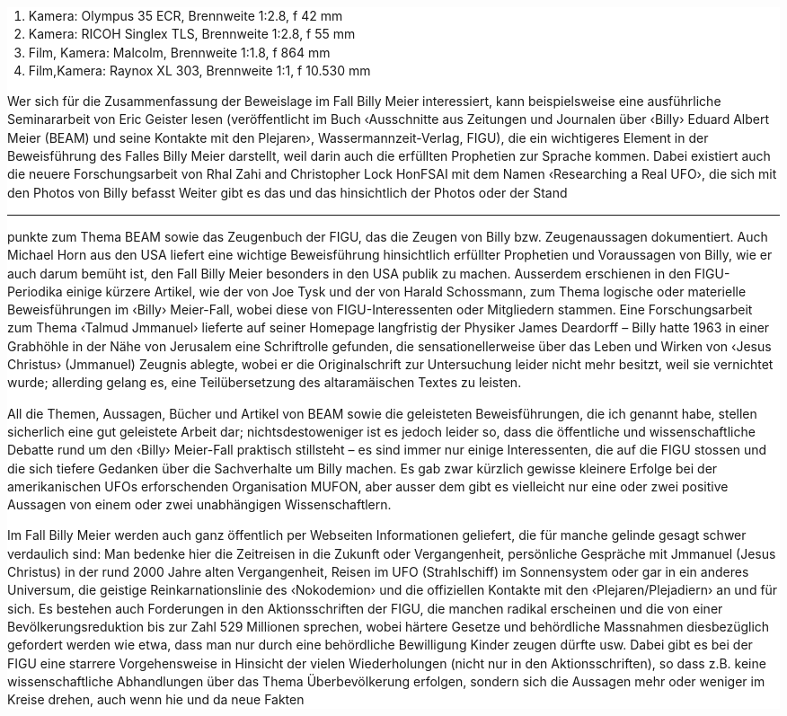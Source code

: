 1. Kamera: Olympus 35 ECR, Brennweite 1:2.8, f 42 mm
2. Kamera: RICOH Singlex TLS, Brennweite 1:2.8, f 55 mm
1. Film, Kamera: Malcolm, Brennweite 1:1.8, f 864 mm
2. Film,Kamera: Raynox XL 303, Brennweite 1:1, f 10.530 mm

Wer sich für die Zusammenfassung der Beweislage im Fall Billy Meier interessiert, kann beispielsweise eine
ausführliche Seminararbeit von Eric Geister lesen (veröffentlicht im Buch ‹Ausschnitte aus Zeitungen und Journalen über ‹Billy› Eduard Albert Meier (BEAM) und seine Kontakte mit den Plejaren›, Wassermannzeit-Verlag,
FIGU), die ein wichtigeres Element in der Beweisführung des Falles Billy Meier darstellt, weil darin auch die
erfüllten Prophetien zur Sprache kommen. Dabei existiert auch die neuere Forschungsarbeit von Rhal Zahi and
Christopher Lock HonFSAI mit dem Namen ‹Researching a Real UFO›, die sich mit den Photos von Billy befasst Weiter gibt es das <Photobuch> und das <Photo-Inventarium> hinsichtlich der Photos oder der Stand

-----

punkte zum Thema BEAM sowie das Zeugenbuch der FIGU, das die Zeugen von Billy bzw. Zeugenaussagen
dokumentiert. Auch Michael Horn aus den USA liefert eine wichtige Beweisführung hinsichtlich erfüllter Prophetien und Voraussagen von Billy, wie er auch darum bemüht ist, den Fall Billy Meier besonders in den USA publik zu machen. Ausserdem erschienen in den FIGU-Periodika einige kürzere Artikel, wie der von Joe Tysk und
der von Harald Schossmann, zum Thema logische oder materielle Beweisführungen im ‹Billy› Meier-Fall, wobei
diese von FIGU-Interessenten oder Mitgliedern stammen. Eine Forschungsarbeit zum Thema ‹Talmud Jmmanuel› lieferte auf seiner Homepage langfristig der Physiker James Deardorff – Billy hatte 1963 in einer Grabhöhle in der Nähe von Jerusalem eine Schriftrolle gefunden, die sensationellerweise über das Leben und Wirken
von ‹Jesus Christus› (Jmmanuel) Zeugnis ablegte, wobei er die Originalschrift zur Untersuchung leider nicht
mehr besitzt, weil sie vernichtet wurde; allerding gelang es, eine Teilübersetzung des altaramäischen Textes zu
leisten.

All die Themen, Aussagen, Bücher und Artikel von BEAM sowie die geleisteten Beweisführungen, die ich genannt habe, stellen sicherlich eine gut geleistete Arbeit dar; nichtsdestoweniger ist es jedoch leider so, dass die
öffentliche und wissenschaftliche Debatte rund um den ‹Billy› Meier-Fall praktisch stillsteht – es sind immer nur
einige Interessenten, die auf die FIGU stossen und die sich tiefere Gedanken über die Sachverhalte um Billy
machen. Es gab zwar kürzlich gewisse kleinere Erfolge bei der amerikanischen UFOs erforschenden Organisation MUFON, aber ausser dem gibt es vielleicht nur eine oder zwei positive Aussagen von einem oder zwei
unabhängigen Wissenschaftlern.

Im Fall Billy Meier werden auch ganz öffentlich per Webseiten Informationen geliefert, die für manche gelinde
gesagt schwer verdaulich sind: Man bedenke hier die Zeitreisen in die Zukunft oder Vergangenheit, persönliche
Gespräche mit Jmmanuel (Jesus Christus) in der rund 2000 Jahre alten Vergangenheit, Reisen im UFO
(Strahlschiff) im Sonnensystem oder gar in ein anderes Universum, die geistige Reinkarnationslinie des ‹Nokodemion› und die offiziellen Kontakte mit den ‹Plejaren/Plejadiern› an und für sich. Es bestehen auch Forderungen in den Aktionsschriften der FIGU, die manchen radikal erscheinen und die von einer Bevölkerungsreduktion bis zur Zahl 529 Millionen sprechen, wobei härtere Gesetze und behördliche Massnahmen diesbezüglich gefordert werden wie etwa, dass man nur durch eine behördliche Bewilligung Kinder zeugen dürfte usw.
Dabei gibt es bei der FIGU eine starrere Vorgehensweise in Hinsicht der vielen Wiederholungen (nicht nur in
den Aktionsschriften), so dass z.B. keine wissenschaftliche Abhandlungen über das Thema Überbevölkerung
erfolgen, sondern sich die Aussagen mehr oder weniger im Kreise drehen, auch wenn hie und da neue Fakten